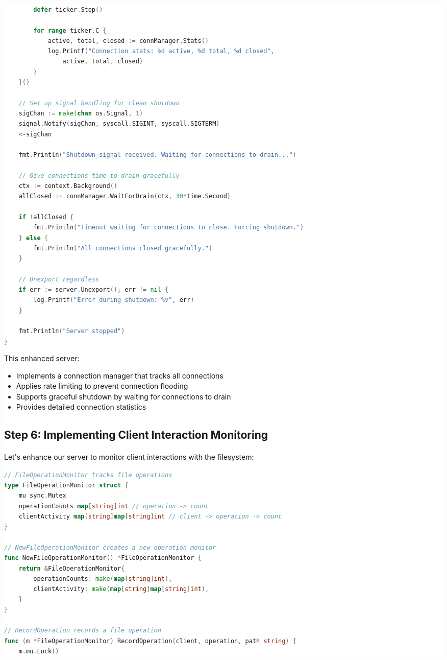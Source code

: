 ```go
		defer ticker.Stop()
		
		for range ticker.C {
			active, total, closed := connManager.Stats()
			log.Printf("Connection stats: %d active, %d total, %d closed", 
				active, total, closed)
		}
	}()
	
	// Set up signal handling for clean shutdown
	sigChan := make(chan os.Signal, 1)
	signal.Notify(sigChan, syscall.SIGINT, syscall.SIGTERM)
	<-sigChan
	
	fmt.Println("Shutdown signal received. Waiting for connections to drain...")
	
	// Give connections time to drain gracefully
	ctx := context.Background()
	allClosed := connManager.WaitForDrain(ctx, 30*time.Second)
	
	if !allClosed {
		fmt.Println("Timeout waiting for connections to close. Forcing shutdown.")
	} else {
		fmt.Println("All connections closed gracefully.")
	}
	
	// Unexport regardless
	if err := server.Unexport(); err != nil {
		log.Printf("Error during shutdown: %v", err)
	}
	
	fmt.Println("Server stopped")
}
```

This enhanced server:
- Implements a connection manager that tracks all connections
- Applies rate limiting to prevent connection flooding
- Supports graceful shutdown by waiting for connections to drain
- Provides detailed connection statistics

## Step 6: Implementing Client Interaction Monitoring

Let's enhance our server to monitor client interactions with the filesystem:

```go
// FileOperationMonitor tracks file operations
type FileOperationMonitor struct {
	mu sync.Mutex
	operationCounts map[string]int // operation -> count
	clientActivity map[string]map[string]int // client -> operation -> count
}

// NewFileOperationMonitor creates a new operation monitor
func NewFileOperationMonitor() *FileOperationMonitor {
	return &FileOperationMonitor{
		operationCounts: make(map[string]int),
		clientActivity: make(map[string]map[string]int),
	}
}

// RecordOperation records a file operation
func (m *FileOperationMonitor) RecordOperation(client, operation, path string) {
	m.mu.Lock()
```